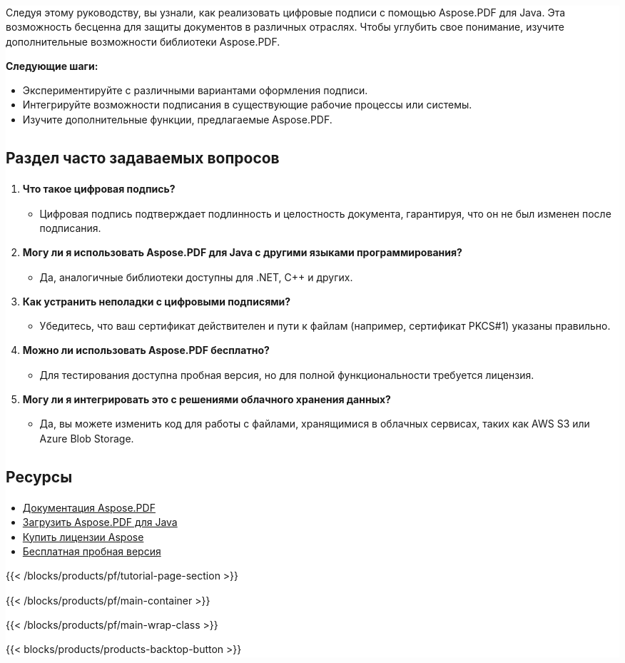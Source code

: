 Следуя этому руководству, вы узнали, как реализовать цифровые подписи с помощью Aspose.PDF для Java. Эта возможность бесценна для защиты документов в различных отраслях. Чтобы углубить свое понимание, изучите дополнительные возможности библиотеки Aspose.PDF.

**Следующие шаги:**
- Экспериментируйте с различными вариантами оформления подписи.
- Интегрируйте возможности подписания в существующие рабочие процессы или системы.
- Изучите дополнительные функции, предлагаемые Aspose.PDF.

## Раздел часто задаваемых вопросов

1. **Что такое цифровая подпись?**
   - Цифровая подпись подтверждает подлинность и целостность документа, гарантируя, что он не был изменен после подписания.

2. **Могу ли я использовать Aspose.PDF для Java с другими языками программирования?**
   - Да, аналогичные библиотеки доступны для .NET, C++ и других.

3. **Как устранить неполадки с цифровыми подписями?**
   - Убедитесь, что ваш сертификат действителен и пути к файлам (например, сертификат PKCS#1) указаны правильно.

4. **Можно ли использовать Aspose.PDF бесплатно?**
   - Для тестирования доступна пробная версия, но для полной функциональности требуется лицензия.

5. **Могу ли я интегрировать это с решениями облачного хранения данных?**
   - Да, вы можете изменить код для работы с файлами, хранящимися в облачных сервисах, таких как AWS S3 или Azure Blob Storage.

## Ресурсы
- [Документация Aspose.PDF](https://reference.aspose.com/pdf/java/)
- [Загрузить Aspose.PDF для Java](https://releases.aspose.com/pdf/java/)
- [Купить лицензии Aspose](https://purchase.aspose.com/buy)
- [Бесплатная пробная версия](https://purchase.aspose.com/temporary-license/)

{{< /blocks/products/pf/tutorial-page-section >}}

{{< /blocks/products/pf/main-container >}}

{{< /blocks/products/pf/main-wrap-class >}}

{{< blocks/products/products-backtop-button >}}